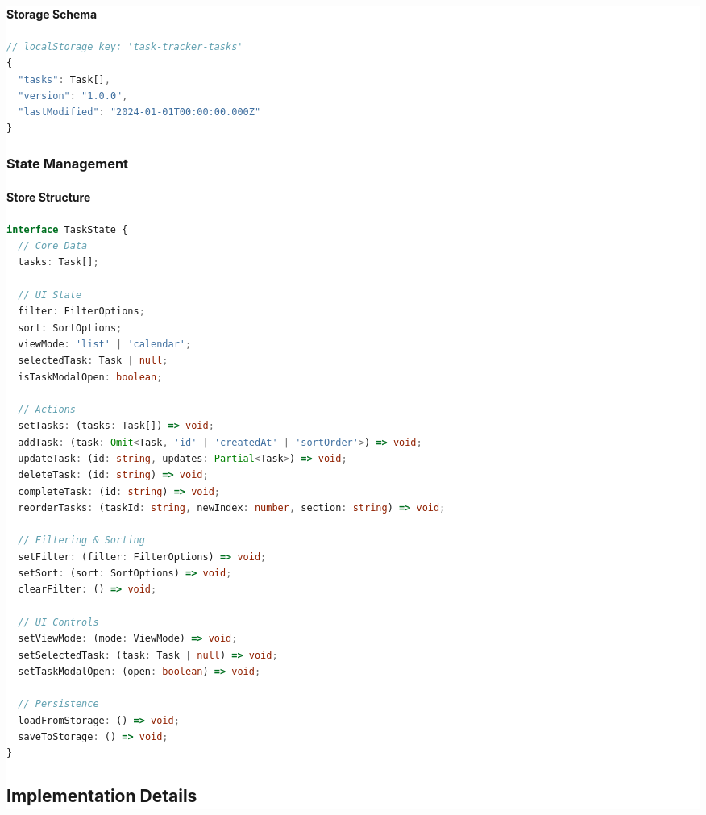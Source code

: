 #### Storage Schema
```typescript
// localStorage key: 'task-tracker-tasks'
{
  "tasks": Task[],
  "version": "1.0.0",
  "lastModified": "2024-01-01T00:00:00.000Z"
}
```

### State Management

#### Store Structure
```typescript
interface TaskState {
  // Core Data
  tasks: Task[];
  
  // UI State
  filter: FilterOptions;
  sort: SortOptions;
  viewMode: 'list' | 'calendar';
  selectedTask: Task | null;
  isTaskModalOpen: boolean;
  
  // Actions
  setTasks: (tasks: Task[]) => void;
  addTask: (task: Omit<Task, 'id' | 'createdAt' | 'sortOrder'>) => void;
  updateTask: (id: string, updates: Partial<Task>) => void;
  deleteTask: (id: string) => void;
  completeTask: (id: string) => void;
  reorderTasks: (taskId: string, newIndex: number, section: string) => void;
  
  // Filtering & Sorting
  setFilter: (filter: FilterOptions) => void;
  setSort: (sort: SortOptions) => void;
  clearFilter: () => void;
  
  // UI Controls
  setViewMode: (mode: ViewMode) => void;
  setSelectedTask: (task: Task | null) => void;
  setTaskModalOpen: (open: boolean) => void;
  
  // Persistence
  loadFromStorage: () => void;
  saveToStorage: () => void;
}
```

## Implementation Details
